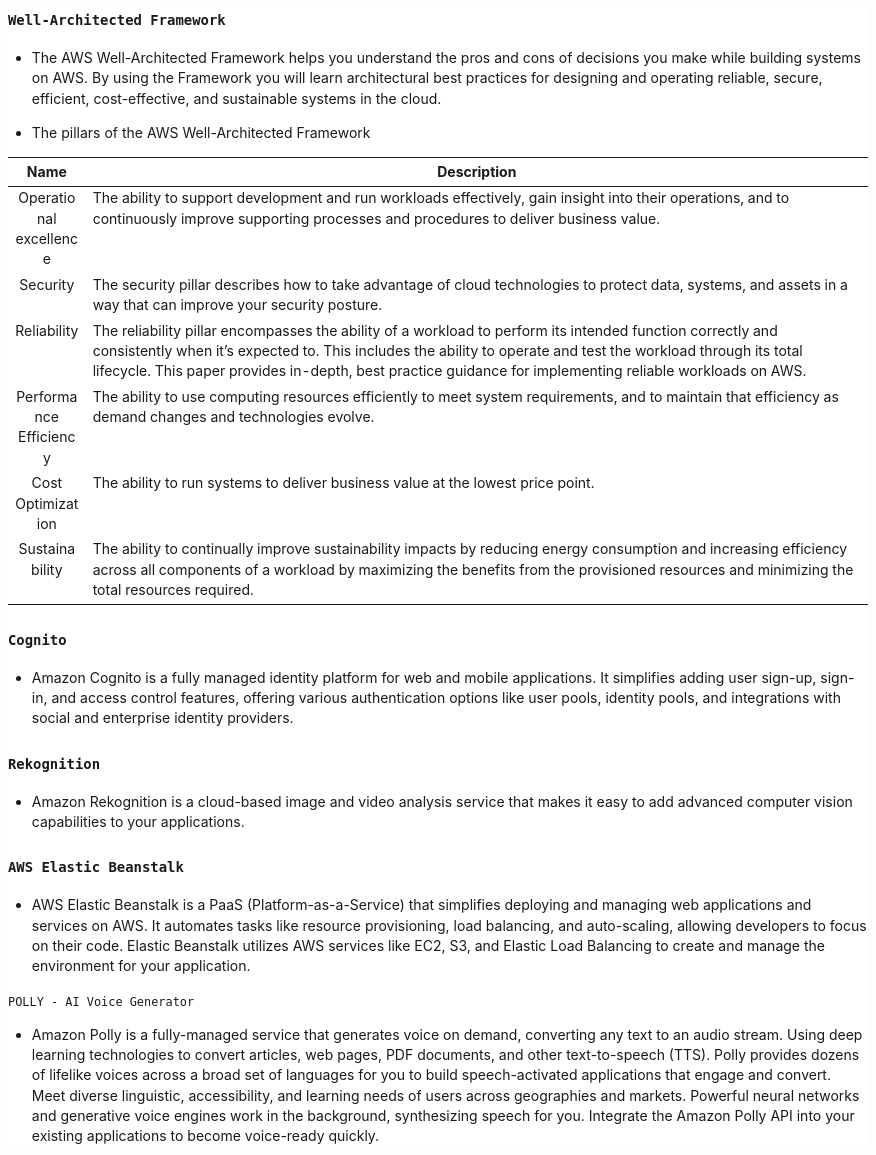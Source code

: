 ### ``Well-Architected Framework``
- The AWS Well-Architected Framework helps you understand the pros and cons of decisions you make while building systems
  on AWS. By using the Framework you will learn architectural best practices for designing and operating reliable,
  secure,
  efficient, cost-effective, and sustainable systems in the cloud.

- The pillars of the AWS Well-Architected Framework

|          Name          | Description                                                                                                                                                                                                                                                                                                                              |
|:----------------------:|------------------------------------------------------------------------------------------------------------------------------------------------------------------------------------------------------------------------------------------------------------------------------------------------------------------------------------------|
| Operational excellence | The ability to support development and run workloads effectively, gain insight into their operations, and to continuously improve supporting processes and procedures to deliver business value.                                                                                                                                         |
|        Security        | The security pillar describes how to take advantage of cloud technologies to protect data, systems, and assets in a way that can improve your security posture.                                                                                                                                                                          |  
|      Reliability       | The reliability pillar encompasses the ability of a workload to perform its intended function correctly and consistently when it’s expected to. This includes the ability to operate and test the workload through its total lifecycle. This paper provides in-depth, best practice guidance for implementing reliable workloads on AWS. |
| Performance Efficiency | The ability to use computing resources efficiently to meet system requirements, and to maintain that efficiency as demand changes and technologies evolve.                                                                                                                                                                               |
|   Cost Optimization    | The ability to run systems to deliver business value at the lowest price point.                                                                                                                                                                                                                                                          |
|     Sustainability     | The ability to continually improve sustainability impacts by reducing energy consumption and increasing efficiency across all components of a workload by maximizing the benefits from the provisioned resources and minimizing the total resources required.                                                                            |

### ``Cognito``
- Amazon Cognito is a fully managed identity platform for web and mobile applications. It simplifies adding user
  sign-up, sign-in, and access control features, offering various authentication options like user pools, identity
  pools,
  and integrations with social and enterprise identity providers.

### ``Rekognition``
- Amazon Rekognition is a cloud-based image and video analysis service that makes it easy to add advanced computer
  vision capabilities to your applications.

### ``AWS Elastic Beanstalk``
- AWS Elastic Beanstalk is a PaaS (Platform-as-a-Service) that simplifies deploying and managing web applications and
  services on AWS. It automates tasks like resource provisioning, load balancing, and auto-scaling, allowing developers
  to focus on their code. Elastic Beanstalk utilizes AWS services like EC2, S3, and Elastic Load Balancing to create and
  manage the environment for your application.

``POLLY - AI Voice Generator``

- Amazon Polly is a fully-managed service that generates voice on demand, converting any text to
  an audio stream. Using deep learning technologies to convert articles, web pages, PDF documents,
  and other text-to-speech (TTS). Polly provides dozens of lifelike voices across a broad set of languages
  for you to build speech-activated applications that engage and convert. Meet diverse linguistic,
  accessibility, and learning needs of users across geographies and markets. Powerful neural networks
  and generative voice engines work in the background, synthesizing speech for you. Integrate the
  Amazon Polly API into your existing applications to become voice-ready quickly.

